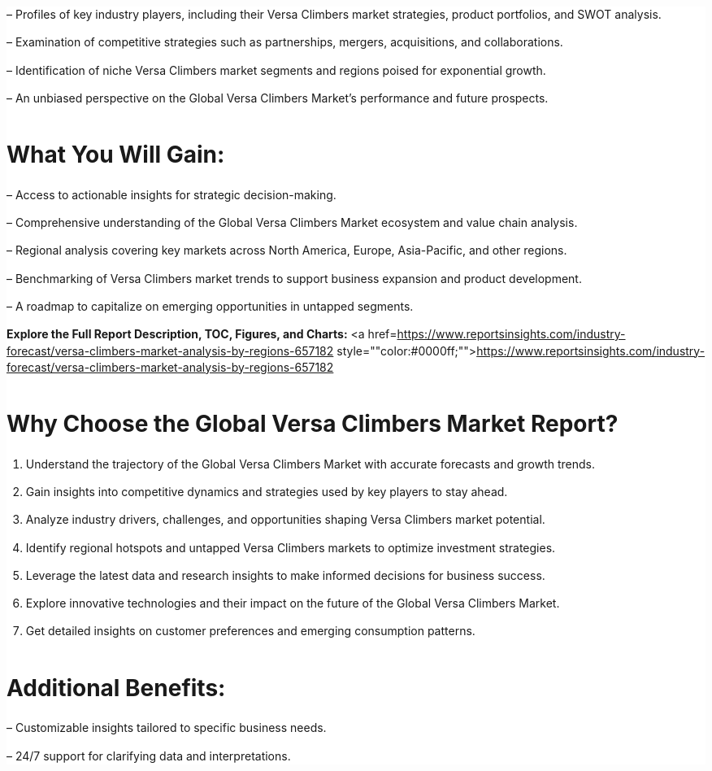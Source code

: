 – Profiles of key industry players, including their Versa Climbers market strategies, product portfolios, and SWOT analysis.

– Examination of competitive strategies such as partnerships, mergers, acquisitions, and collaborations.

– Identification of niche Versa Climbers market segments and regions poised for exponential growth.

– An unbiased perspective on the Global Versa Climbers Market’s performance and future prospects.

# <strong>What You Will Gain:</strong>

– Access to actionable insights for strategic decision-making.

– Comprehensive understanding of the Global Versa Climbers Market ecosystem and value chain analysis.

– Regional analysis covering key markets across North America, Europe, Asia-Pacific, and other regions.

– Benchmarking of Versa Climbers market trends to support business expansion and product development.

– A roadmap to capitalize on emerging opportunities in untapped segments.

<strong>Explore the Full Report Description, TOC, Figures, and Charts:</strong>
<a href=https://www.reportsinsights.com/industry-forecast/versa-climbers-market-analysis-by-regions-657182 style=""color:#0000ff;"">https://www.reportsinsights.com/industry-forecast/versa-climbers-market-analysis-by-regions-657182</a>

# <strong>Why Choose the Global Versa Climbers Market Report?</strong>

1. Understand the trajectory of the Global Versa Climbers Market with accurate forecasts and growth trends.

2. Gain insights into competitive dynamics and strategies used by key players to stay ahead.

3. Analyze industry drivers, challenges, and opportunities shaping Versa Climbers market potential.

4. Identify regional hotspots and untapped Versa Climbers markets to optimize investment strategies.

5. Leverage the latest data and research insights to make informed decisions for business success.

6. Explore innovative technologies and their impact on the future of the Global Versa Climbers Market.

7. Get detailed insights on customer preferences and emerging consumption patterns.

# <strong>Additional Benefits:</strong>

– Customizable insights tailored to specific business needs.

– 24/7 support for clarifying data and interpretations.
